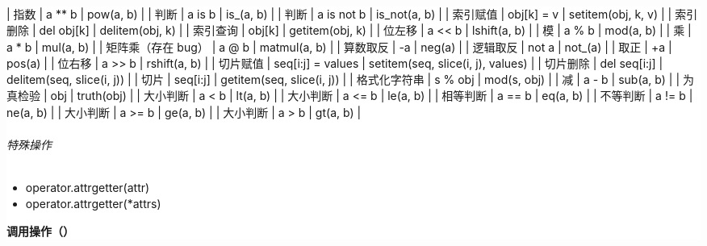 | 指数               | a \*\* b          | pow(a, b)                         |
| 判断               | a is b            | is\_(a, b)                        |
| 判断               | a is not b        | is_not(a, b)                      |
| 索引赋值           | obj[k] = v        | setitem(obj, k, v)                |
| 索引删除           | del obj[k]        | delitem(obj, k)                   |
| 索引查询           | obj[k]            | getitem(obj, k)                   |
| 位左移             | a << b            | lshift(a, b)                      |
| 模                 | a % b             | mod(a, b)                         |
| 乘                 | a \* b            | mul(a, b)                         |
| 矩阵乘（存在 bug） | a @ b             | matmul(a, b)                      |
| 算数取反           | -a                | neg(a)                            |
| 逻辑取反           | not a             | not\_(a)                          |
| 取正               | +a                | pos(a)                            |
| 位右移             | a >> b            | rshift(a, b)                      |
| 切片赋值           | seq[i:j] = values | setitem(seq, slice(i, j), values) |
| 切片删除           | del seq[i:j]      | delitem(seq, slice(i, j))         |
| 切片               | seq[i:j]          | getitem(seq, slice(i, j))         |
| 格式化字符串       | s % obj           | mod(s, obj)                       |
| 减                 | a - b             | sub(a, b)                         |
| 为真检验           | obj               | truth(obj)                        |
| 大小判断           | a < b             | lt(a, b)                          |
| 大小判断           | a <= b            | le(a, b)                          |
| 相等判断           | a == b            | eq(a, b)                          |
| 不等判断           | a != b            | ne(a, b)                          |
| 大小判断           | a >= b            | ge(a, b)                          |
| 大小判断           | a > b             | gt(a, b)                          |

###### 特殊操作

- operator.attrgetter(attr)
- operator.attrgetter(\*attrs)

**调用操作（）**
